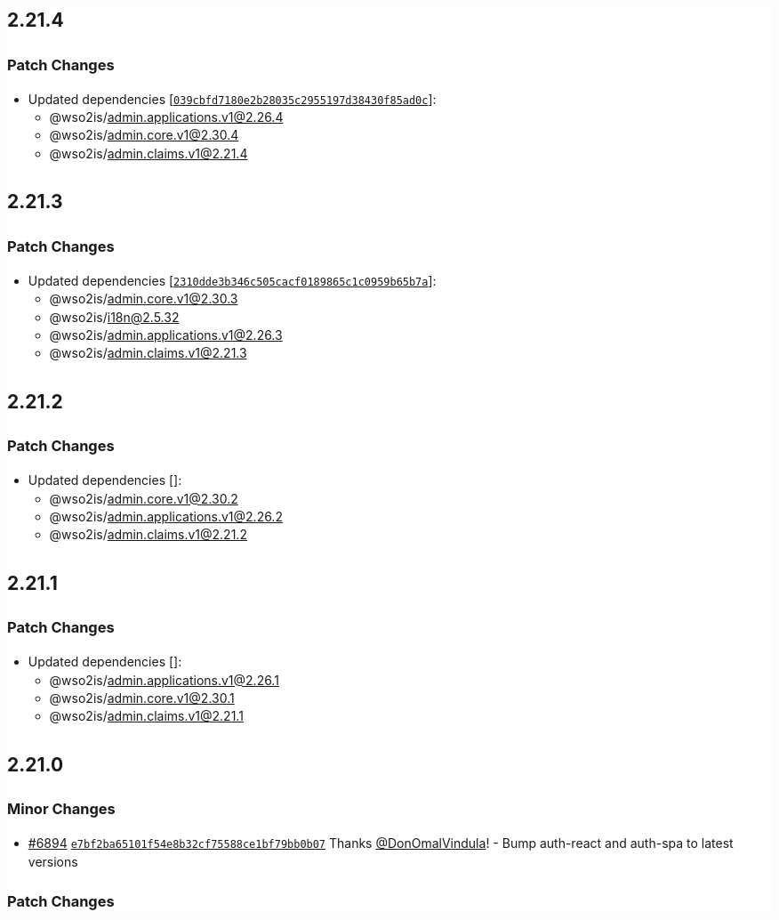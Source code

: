 ## 2.21.4

### Patch Changes

- Updated dependencies [[`039cbfd7180e2b28035c2955197d38430f85ad0c`](https://github.com/wso2/identity-apps/commit/039cbfd7180e2b28035c2955197d38430f85ad0c)]:
  - @wso2is/admin.applications.v1@2.26.4
  - @wso2is/admin.core.v1@2.30.4
  - @wso2is/admin.claims.v1@2.21.4

## 2.21.3

### Patch Changes

- Updated dependencies [[`2310dde3b346c505cacf0189865c1c0959b65b7a`](https://github.com/wso2/identity-apps/commit/2310dde3b346c505cacf0189865c1c0959b65b7a)]:
  - @wso2is/admin.core.v1@2.30.3
  - @wso2is/i18n@2.5.32
  - @wso2is/admin.applications.v1@2.26.3
  - @wso2is/admin.claims.v1@2.21.3

## 2.21.2

### Patch Changes

- Updated dependencies []:
  - @wso2is/admin.core.v1@2.30.2
  - @wso2is/admin.applications.v1@2.26.2
  - @wso2is/admin.claims.v1@2.21.2

## 2.21.1

### Patch Changes

- Updated dependencies []:
  - @wso2is/admin.applications.v1@2.26.1
  - @wso2is/admin.core.v1@2.30.1
  - @wso2is/admin.claims.v1@2.21.1

## 2.21.0

### Minor Changes

- [#6894](https://github.com/wso2/identity-apps/pull/6894) [`e7bf2ba65101f54e8b32cf75588ce1bf79bb0b07`](https://github.com/wso2/identity-apps/commit/e7bf2ba65101f54e8b32cf75588ce1bf79bb0b07) Thanks [@DonOmalVindula](https://github.com/DonOmalVindula)! - Bump auth-react and auth-spa to latest versions

### Patch Changes
